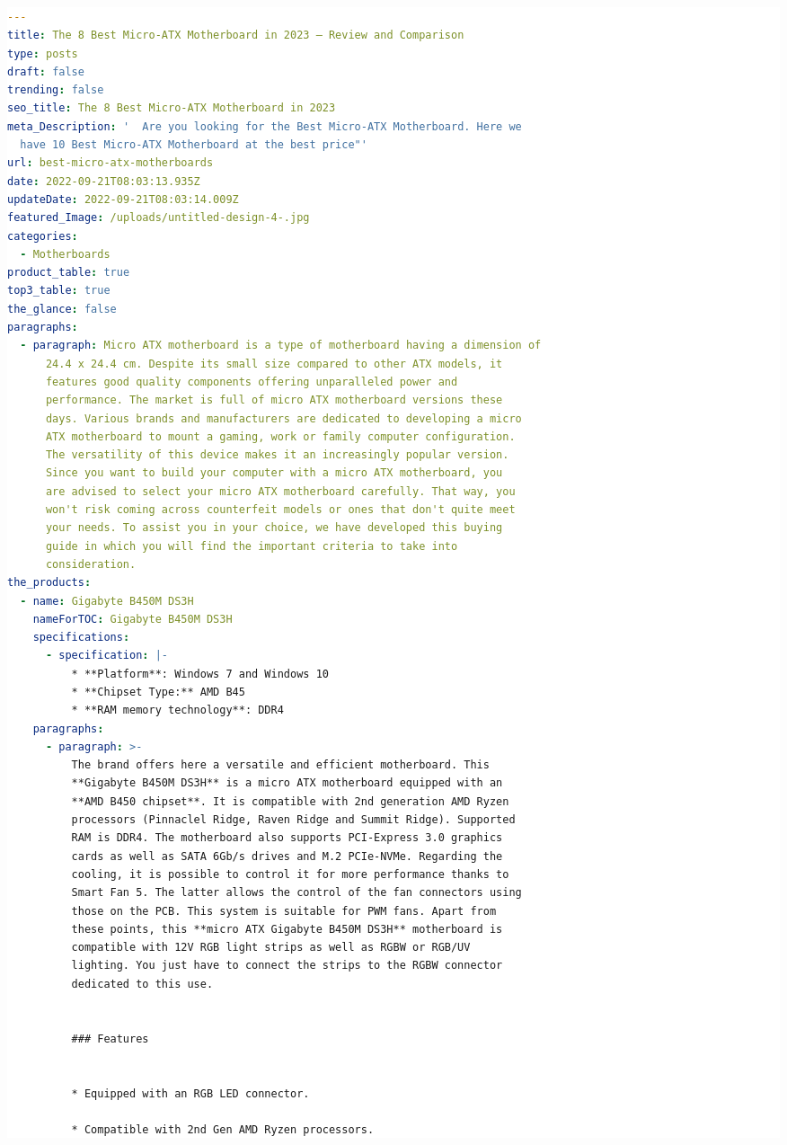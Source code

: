 ```yaml
---
title: The 8 Best Micro-ATX Motherboard in 2023 – Review and Comparison
type: posts
draft: false
trending: false
seo_title: The 8 Best Micro-ATX Motherboard in 2023
meta_Description: '  Are you looking for the Best Micro-ATX Motherboard. Here we
  have 10 Best Micro-ATX Motherboard at the best price"'
url: best-micro-atx-motherboards
date: 2022-09-21T08:03:13.935Z
updateDate: 2022-09-21T08:03:14.009Z
featured_Image: /uploads/untitled-design-4-.jpg
categories:
  - Motherboards
product_table: true
top3_table: true
the_glance: false
paragraphs:
  - paragraph: Micro ATX motherboard is a type of motherboard having a dimension of
      24.4 x 24.4 cm. Despite its small size compared to other ATX models, it
      features good quality components offering unparalleled power and
      performance. The market is full of micro ATX motherboard versions these
      days. Various brands and manufacturers are dedicated to developing a micro
      ATX motherboard to mount a gaming, work or family computer configuration.
      The versatility of this device makes it an increasingly popular version.
      Since you want to build your computer with a micro ATX motherboard, you
      are advised to select your micro ATX motherboard carefully. That way, you
      won't risk coming across counterfeit models or ones that don't quite meet
      your needs. To assist you in your choice, we have developed this buying
      guide in which you will find the important criteria to take into
      consideration.
the_products:
  - name: Gigabyte B450M DS3H
    nameForTOC: Gigabyte B450M DS3H
    specifications:
      - specification: |-
          * **Platform**: Windows 7 and Windows 10
          * **Chipset Type:** AMD B45
          * **RAM memory technology**: DDR4
    paragraphs:
      - paragraph: >-
          The brand offers here a versatile and efficient motherboard. This
          **Gigabyte B450M DS3H** is a micro ATX motherboard equipped with an
          **AMD B450 chipset**. It is compatible with 2nd generation AMD Ryzen
          processors (Pinnaclel Ridge, Raven Ridge and Summit Ridge). Supported
          RAM is DDR4. The motherboard also supports PCI-Express 3.0 graphics
          cards as well as SATA 6Gb/s drives and M.2 PCIe-NVMe. Regarding the
          cooling, it is possible to control it for more performance thanks to
          Smart Fan 5. The latter allows the control of the fan connectors using
          those on the PCB. This system is suitable for PWM fans. Apart from
          these points, this **micro ATX Gigabyte B450M DS3H** motherboard is
          compatible with 12V RGB light strips as well as RGBW or RGB/UV
          lighting. You just have to connect the strips to the RGBW connector
          dedicated to this use.


          ### Features


          * Equipped with an RGB LED connector.

          * Compatible with 2nd Gen AMD Ryzen processors.

```